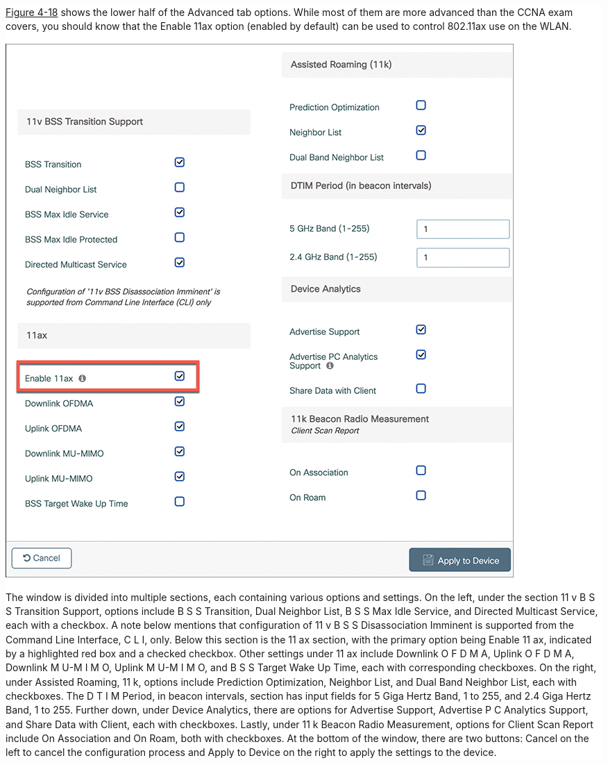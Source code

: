 [Figure 4-18](vol2_ch04.xhtml#ch04fig18) shows the lower half of the Advanced tab options. While most of them are more advanced than the CCNA exam covers, you should know that the Enable 11ax option (enabled by default) can be used to control 802.11ax use on the WLAN.

![A screenshot illustrates the interface for configuring additional advanced parameters for a Wireless Local Area Network (W L A N).](images/vol2_04fig18.jpg)


The window is divided into multiple sections, each containing various options and settings. On the left, under the section 11 v B S S Transition Support, options include B S S Transition, Dual Neighbor List, B S S Max Idle Service, and Directed Multicast Service, each with a checkbox. A note below mentions that configuration of 11 v B S S Disassociation Imminent is supported from the Command Line Interface, C L I, only. Below this section is the 11 ax section, with the primary option being Enable 11 ax, indicated by a highlighted red box and a checked checkbox. Other settings under 11 ax include Downlink O F D M A, Uplink O F D M A, Downlink M U-M I M O, Uplink M U-M I M O, and B S S Target Wake Up Time, each with corresponding checkboxes. On the right, under Assisted Roaming, 11 k, options include Prediction Optimization, Neighbor List, and Dual Band Neighbor List, each with checkboxes. The D T I M Period, in beacon intervals, section has input fields for 5 Giga Hertz Band, 1 to 255, and 2.4 Giga Hertz Band, 1 to 255. Further down, under Device Analytics, there are options for Advertise Support, Advertise P C Analytics Support, and Share Data with Client, each with checkboxes. Lastly, under 11 k Beacon Radio Measurement, options for Client Scan Report include On Association and On Roam, both with checkboxes. At the bottom of the window, there are two buttons: Cancel on the left to cancel the configuration process and Apply to Device on the right to apply the settings to the device.
